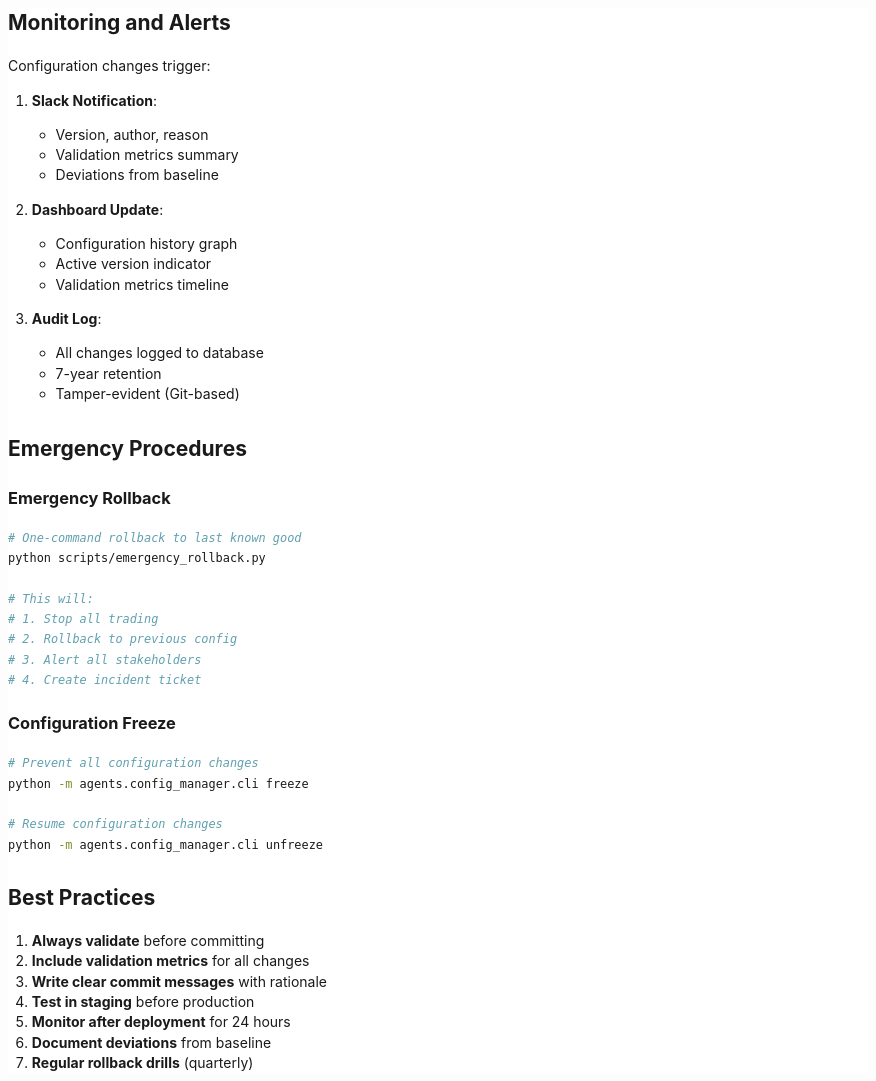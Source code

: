 ## Monitoring and Alerts

Configuration changes trigger:

1. **Slack Notification**:
   - Version, author, reason
   - Validation metrics summary
   - Deviations from baseline

2. **Dashboard Update**:
   - Configuration history graph
   - Active version indicator
   - Validation metrics timeline

3. **Audit Log**:
   - All changes logged to database
   - 7-year retention
   - Tamper-evident (Git-based)

## Emergency Procedures

### Emergency Rollback

```bash
# One-command rollback to last known good
python scripts/emergency_rollback.py

# This will:
# 1. Stop all trading
# 2. Rollback to previous config
# 3. Alert all stakeholders
# 4. Create incident ticket
```

### Configuration Freeze

```bash
# Prevent all configuration changes
python -m agents.config_manager.cli freeze

# Resume configuration changes
python -m agents.config_manager.cli unfreeze
```

## Best Practices

1. **Always validate** before committing
2. **Include validation metrics** for all changes
3. **Write clear commit messages** with rationale
4. **Test in staging** before production
5. **Monitor after deployment** for 24 hours
6. **Document deviations** from baseline
7. **Regular rollback drills** (quarterly)
